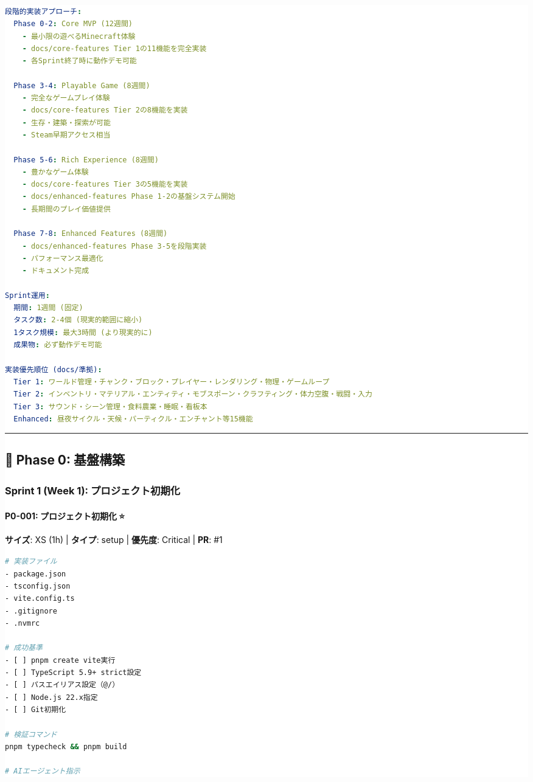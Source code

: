 ```yaml
段階的実装アプローチ:
  Phase 0-2: Core MVP (12週間)
    - 最小限の遊べるMinecraft体験
    - docs/core-features Tier 1の11機能を完全実装
    - 各Sprint終了時に動作デモ可能

  Phase 3-4: Playable Game (8週間)
    - 完全なゲームプレイ体験
    - docs/core-features Tier 2の8機能を実装
    - 生存・建築・探索が可能
    - Steam早期アクセス相当

  Phase 5-6: Rich Experience (8週間)
    - 豊かなゲーム体験
    - docs/core-features Tier 3の5機能を実装
    - docs/enhanced-features Phase 1-2の基盤システム開始
    - 長期間のプレイ価値提供

  Phase 7-8: Enhanced Features (8週間)
    - docs/enhanced-features Phase 3-5を段階実装
    - パフォーマンス最適化
    - ドキュメント完成

Sprint運用:
  期間: 1週間 (固定)
  タスク数: 2-4個 (現実的範囲に縮小)
  1タスク規模: 最大3時間 (より現実的に)
  成果物: 必ず動作デモ可能

実装優先順位 (docs/準拠):
  Tier 1: ワールド管理・チャンク・ブロック・プレイヤー・レンダリング・物理・ゲームループ
  Tier 2: インベントリ・マテリアル・エンティティ・モブスポーン・クラフティング・体力空腹・戦闘・入力
  Tier 3: サウンド・シーン管理・食料農業・睡眠・看板本
  Enhanced: 昼夜サイクル・天候・パーティクル・エンチャント等15機能
```

---

## 🚀 Phase 0: 基盤構築

### Sprint 1 (Week 1): プロジェクト初期化

#### P0-001: プロジェクト初期化 ⭐️
**サイズ**: XS (1h) | **タイプ**: setup | **優先度**: Critical | **PR**: #1
```bash
# 実装ファイル
- package.json
- tsconfig.json
- vite.config.ts
- .gitignore
- .nvmrc

# 成功基準
- [ ] pnpm create vite実行
- [ ] TypeScript 5.9+ strict設定
- [ ] パスエイリアス設定（@/）
- [ ] Node.js 22.x指定
- [ ] Git初期化

# 検証コマンド
pnpm typecheck && pnpm build

# AIエージェント指示
```